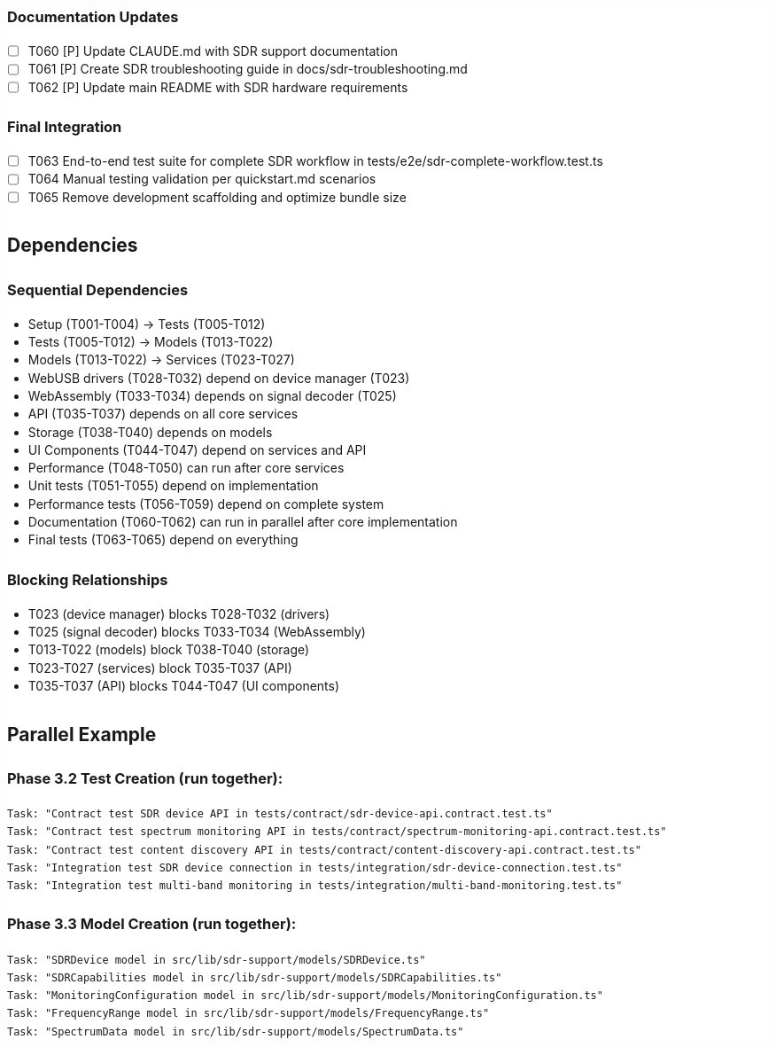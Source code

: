 ### Documentation Updates
- [ ] T060 [P] Update CLAUDE.md with SDR support documentation
- [ ] T061 [P] Create SDR troubleshooting guide in docs/sdr-troubleshooting.md
- [ ] T062 [P] Update main README with SDR hardware requirements

### Final Integration
- [ ] T063 End-to-end test suite for complete SDR workflow in tests/e2e/sdr-complete-workflow.test.ts
- [ ] T064 Manual testing validation per quickstart.md scenarios
- [ ] T065 Remove development scaffolding and optimize bundle size

## Dependencies

### Sequential Dependencies
- Setup (T001-T004) → Tests (T005-T012)
- Tests (T005-T012) → Models (T013-T022)
- Models (T013-T022) → Services (T023-T027)
- WebUSB drivers (T028-T032) depend on device manager (T023)
- WebAssembly (T033-T034) depends on signal decoder (T025)
- API (T035-T037) depends on all core services
- Storage (T038-T040) depends on models
- UI Components (T044-T047) depend on services and API
- Performance (T048-T050) can run after core services
- Unit tests (T051-T055) depend on implementation
- Performance tests (T056-T059) depend on complete system
- Documentation (T060-T062) can run in parallel after core implementation
- Final tests (T063-T065) depend on everything

### Blocking Relationships
- T023 (device manager) blocks T028-T032 (drivers)
- T025 (signal decoder) blocks T033-T034 (WebAssembly)
- T013-T022 (models) block T038-T040 (storage)
- T023-T027 (services) block T035-T037 (API)
- T035-T037 (API) blocks T044-T047 (UI components)

## Parallel Example

### Phase 3.2 Test Creation (run together):
```
Task: "Contract test SDR device API in tests/contract/sdr-device-api.contract.test.ts"
Task: "Contract test spectrum monitoring API in tests/contract/spectrum-monitoring-api.contract.test.ts"
Task: "Contract test content discovery API in tests/contract/content-discovery-api.contract.test.ts"
Task: "Integration test SDR device connection in tests/integration/sdr-device-connection.test.ts"
Task: "Integration test multi-band monitoring in tests/integration/multi-band-monitoring.test.ts"
```

### Phase 3.3 Model Creation (run together):
```
Task: "SDRDevice model in src/lib/sdr-support/models/SDRDevice.ts"
Task: "SDRCapabilities model in src/lib/sdr-support/models/SDRCapabilities.ts"
Task: "MonitoringConfiguration model in src/lib/sdr-support/models/MonitoringConfiguration.ts"
Task: "FrequencyRange model in src/lib/sdr-support/models/FrequencyRange.ts"
Task: "SpectrumData model in src/lib/sdr-support/models/SpectrumData.ts"
```
